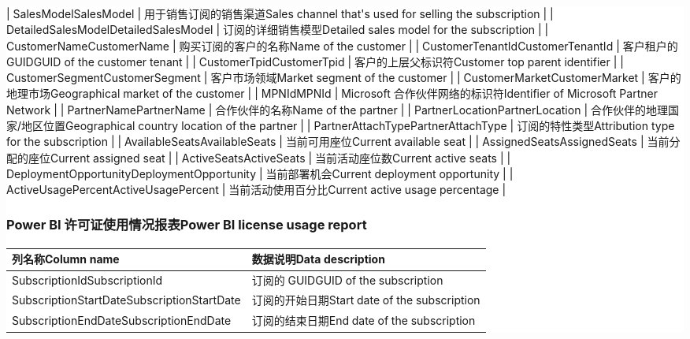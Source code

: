 | <span data-ttu-id="a7c8b-366">SalesModel</span><span class="sxs-lookup"><span data-stu-id="a7c8b-366">SalesModel</span></span> | <span data-ttu-id="a7c8b-367">用于销售订阅的销售渠道</span><span class="sxs-lookup"><span data-stu-id="a7c8b-367">Sales channel that's used for selling the subscription</span></span> | 
| <span data-ttu-id="a7c8b-368">DetailedSalesModel</span><span class="sxs-lookup"><span data-stu-id="a7c8b-368">DetailedSalesModel</span></span> | <span data-ttu-id="a7c8b-369">订阅的详细销售模型</span><span class="sxs-lookup"><span data-stu-id="a7c8b-369">Detailed sales model for the subscription</span></span> | 
| <span data-ttu-id="a7c8b-370">CustomerName</span><span class="sxs-lookup"><span data-stu-id="a7c8b-370">CustomerName</span></span> | <span data-ttu-id="a7c8b-371">购买订阅的客户的名称</span><span class="sxs-lookup"><span data-stu-id="a7c8b-371">Name of the customer</span></span> | 
| <span data-ttu-id="a7c8b-372">CustomerTenantId</span><span class="sxs-lookup"><span data-stu-id="a7c8b-372">CustomerTenantId</span></span> | <span data-ttu-id="a7c8b-373">客户租户的 GUID</span><span class="sxs-lookup"><span data-stu-id="a7c8b-373">GUID of the customer tenant</span></span> | 
| <span data-ttu-id="a7c8b-374">CustomerTpid</span><span class="sxs-lookup"><span data-stu-id="a7c8b-374">CustomerTpid</span></span> | <span data-ttu-id="a7c8b-375">客户的上层父标识符</span><span class="sxs-lookup"><span data-stu-id="a7c8b-375">Customer top parent identifier</span></span> | 
| <span data-ttu-id="a7c8b-376">CustomerSegment</span><span class="sxs-lookup"><span data-stu-id="a7c8b-376">CustomerSegment</span></span> | <span data-ttu-id="a7c8b-377">客户市场领域</span><span class="sxs-lookup"><span data-stu-id="a7c8b-377">Market segment of the customer</span></span> | 
| <span data-ttu-id="a7c8b-378">CustomerMarket</span><span class="sxs-lookup"><span data-stu-id="a7c8b-378">CustomerMarket</span></span> | <span data-ttu-id="a7c8b-379">客户的地理市场</span><span class="sxs-lookup"><span data-stu-id="a7c8b-379">Geographical market of the customer</span></span> | 
| <span data-ttu-id="a7c8b-380">MPNId</span><span class="sxs-lookup"><span data-stu-id="a7c8b-380">MPNId</span></span> | <span data-ttu-id="a7c8b-381">Microsoft 合作伙伴网络的标识符</span><span class="sxs-lookup"><span data-stu-id="a7c8b-381">Identifier of Microsoft Partner Network</span></span> | 
| <span data-ttu-id="a7c8b-382">PartnerName</span><span class="sxs-lookup"><span data-stu-id="a7c8b-382">PartnerName</span></span> | <span data-ttu-id="a7c8b-383">合作伙伴的名称</span><span class="sxs-lookup"><span data-stu-id="a7c8b-383">Name of the partner</span></span> | 
| <span data-ttu-id="a7c8b-384">PartnerLocation</span><span class="sxs-lookup"><span data-stu-id="a7c8b-384">PartnerLocation</span></span> | <span data-ttu-id="a7c8b-385">合作伙伴的地理国家/地区位置</span><span class="sxs-lookup"><span data-stu-id="a7c8b-385">Geographical country location of the partner</span></span> | 
| <span data-ttu-id="a7c8b-386">PartnerAttachType</span><span class="sxs-lookup"><span data-stu-id="a7c8b-386">PartnerAttachType</span></span> | <span data-ttu-id="a7c8b-387">订阅的特性类型</span><span class="sxs-lookup"><span data-stu-id="a7c8b-387">Attribution type for the subscription</span></span> | 
| <span data-ttu-id="a7c8b-388">AvailableSeats</span><span class="sxs-lookup"><span data-stu-id="a7c8b-388">AvailableSeats</span></span> | <span data-ttu-id="a7c8b-389">当前可用座位</span><span class="sxs-lookup"><span data-stu-id="a7c8b-389">Current available seat</span></span> | 
| <span data-ttu-id="a7c8b-390">AssignedSeats</span><span class="sxs-lookup"><span data-stu-id="a7c8b-390">AssignedSeats</span></span> | <span data-ttu-id="a7c8b-391">当前分配的座位</span><span class="sxs-lookup"><span data-stu-id="a7c8b-391">Current assigned seat</span></span> | 
| <span data-ttu-id="a7c8b-392">ActiveSeats</span><span class="sxs-lookup"><span data-stu-id="a7c8b-392">ActiveSeats</span></span> | <span data-ttu-id="a7c8b-393">当前活动座位数</span><span class="sxs-lookup"><span data-stu-id="a7c8b-393">Current active seats</span></span> | 
| <span data-ttu-id="a7c8b-394">DeploymentOpportunity</span><span class="sxs-lookup"><span data-stu-id="a7c8b-394">DeploymentOpportunity</span></span> | <span data-ttu-id="a7c8b-395">当前部署机会</span><span class="sxs-lookup"><span data-stu-id="a7c8b-395">Current deployment opportunity</span></span> | 
| <span data-ttu-id="a7c8b-396">ActiveUsagePercent</span><span class="sxs-lookup"><span data-stu-id="a7c8b-396">ActiveUsagePercent</span></span> | <span data-ttu-id="a7c8b-397">当前活动使用百分比</span><span class="sxs-lookup"><span data-stu-id="a7c8b-397">Current active usage percentage</span></span> | 

### <a name="power-bi-license-usage-report"></a><span data-ttu-id="a7c8b-398">**Power BI 许可证使用情况报表**</span><span class="sxs-lookup"><span data-stu-id="a7c8b-398">**Power BI license usage report**</span></span>

| <span data-ttu-id="a7c8b-399">列名称</span><span class="sxs-lookup"><span data-stu-id="a7c8b-399">Column name</span></span> | <span data-ttu-id="a7c8b-400">数据说明</span><span class="sxs-lookup"><span data-stu-id="a7c8b-400">Data description</span></span> | 
| :--------- | :--------- | 
| <span data-ttu-id="a7c8b-401">SubscriptionId</span><span class="sxs-lookup"><span data-stu-id="a7c8b-401">SubscriptionId</span></span> | <span data-ttu-id="a7c8b-402">订阅的 GUID</span><span class="sxs-lookup"><span data-stu-id="a7c8b-402">GUID of the subscription</span></span> | 
| <span data-ttu-id="a7c8b-403">SubscriptionStartDate</span><span class="sxs-lookup"><span data-stu-id="a7c8b-403">SubscriptionStartDate</span></span> | <span data-ttu-id="a7c8b-404">订阅的开始日期</span><span class="sxs-lookup"><span data-stu-id="a7c8b-404">Start date of the subscription</span></span> | 
| <span data-ttu-id="a7c8b-405">SubscriptionEndDate</span><span class="sxs-lookup"><span data-stu-id="a7c8b-405">SubscriptionEndDate</span></span> | <span data-ttu-id="a7c8b-406">订阅的结束日期</span><span class="sxs-lookup"><span data-stu-id="a7c8b-406">End date of the subscription</span></span> | 